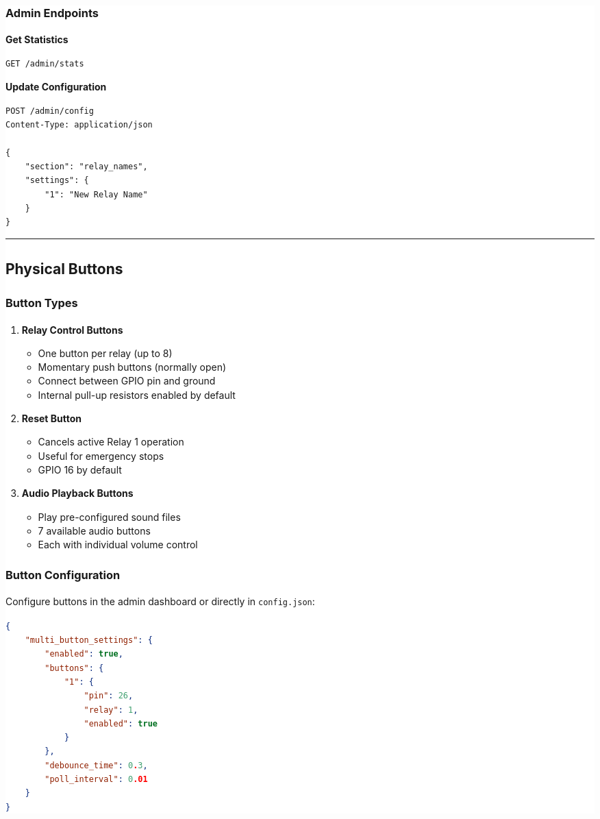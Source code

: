 ### Admin Endpoints

**Get Statistics**
```http
GET /admin/stats
```

**Update Configuration**
```http
POST /admin/config
Content-Type: application/json

{
    "section": "relay_names",
    "settings": {
        "1": "New Relay Name"
    }
}
```

---

## Physical Buttons

### Button Types

1. **Relay Control Buttons**
   - One button per relay (up to 8)
   - Momentary push buttons (normally open)
   - Connect between GPIO pin and ground
   - Internal pull-up resistors enabled by default

2. **Reset Button**
   - Cancels active Relay 1 operation
   - Useful for emergency stops
   - GPIO 16 by default

3. **Audio Playback Buttons**
   - Play pre-configured sound files
   - 7 available audio buttons
   - Each with individual volume control

### Button Configuration

Configure buttons in the admin dashboard or directly in `config.json`:

```json
{
    "multi_button_settings": {
        "enabled": true,
        "buttons": {
            "1": {
                "pin": 26,
                "relay": 1,
                "enabled": true
            }
        },
        "debounce_time": 0.3,
        "poll_interval": 0.01
    }
}
```
